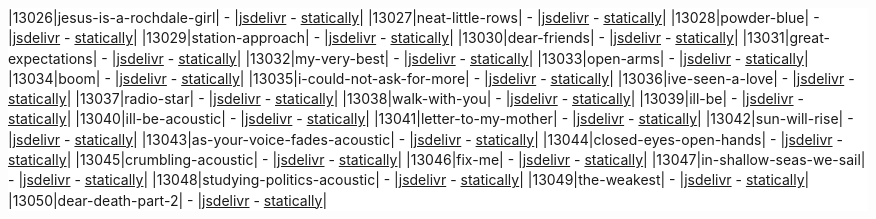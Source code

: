 |13026|jesus-is-a-rochdale-girl| - |[jsdelivr](https://cdn.jsdelivr.net/gh/dbchord/c6-1-3/10001-15000/13001-13500/jesus-is-a-rochdale-girl.png) - [statically](https://cdn.statically.io/gh/dbchord/c6-1-3/i/10001-15000/13001-13500/jesus-is-a-rochdale-girl.png)|
|13027|neat-little-rows| - |[jsdelivr](https://cdn.jsdelivr.net/gh/dbchord/c6-1-3/10001-15000/13001-13500/neat-little-rows.png) - [statically](https://cdn.statically.io/gh/dbchord/c6-1-3/i/10001-15000/13001-13500/neat-little-rows.png)|
|13028|powder-blue| - |[jsdelivr](https://cdn.jsdelivr.net/gh/dbchord/c6-1-3/10001-15000/13001-13500/powder-blue.png) - [statically](https://cdn.statically.io/gh/dbchord/c6-1-3/i/10001-15000/13001-13500/powder-blue.png)|
|13029|station-approach| - |[jsdelivr](https://cdn.jsdelivr.net/gh/dbchord/c6-1-3/10001-15000/13001-13500/station-approach.png) - [statically](https://cdn.statically.io/gh/dbchord/c6-1-3/i/10001-15000/13001-13500/station-approach.png)|
|13030|dear-friends| - |[jsdelivr](https://cdn.jsdelivr.net/gh/dbchord/c6-1-3/10001-15000/13001-13500/dear-friends.png) - [statically](https://cdn.statically.io/gh/dbchord/c6-1-3/i/10001-15000/13001-13500/dear-friends.png)|
|13031|great-expectations| - |[jsdelivr](https://cdn.jsdelivr.net/gh/dbchord/c6-1-3/10001-15000/13001-13500/great-expectations.png) - [statically](https://cdn.statically.io/gh/dbchord/c6-1-3/i/10001-15000/13001-13500/great-expectations.png)|
|13032|my-very-best| - |[jsdelivr](https://cdn.jsdelivr.net/gh/dbchord/c6-1-3/10001-15000/13001-13500/my-very-best.png) - [statically](https://cdn.statically.io/gh/dbchord/c6-1-3/i/10001-15000/13001-13500/my-very-best.png)|
|13033|open-arms| - |[jsdelivr](https://cdn.jsdelivr.net/gh/dbchord/c6-1-3/10001-15000/13001-13500/open-arms.png) - [statically](https://cdn.statically.io/gh/dbchord/c6-1-3/i/10001-15000/13001-13500/open-arms.png)|
|13034|boom| - |[jsdelivr](https://cdn.jsdelivr.net/gh/dbchord/c6-1-3/10001-15000/13001-13500/boom.png) - [statically](https://cdn.statically.io/gh/dbchord/c6-1-3/i/10001-15000/13001-13500/boom.png)|
|13035|i-could-not-ask-for-more| - |[jsdelivr](https://cdn.jsdelivr.net/gh/dbchord/c6-1-3/10001-15000/13001-13500/i-could-not-ask-for-more.png) - [statically](https://cdn.statically.io/gh/dbchord/c6-1-3/i/10001-15000/13001-13500/i-could-not-ask-for-more.png)|
|13036|ive-seen-a-love| - |[jsdelivr](https://cdn.jsdelivr.net/gh/dbchord/c6-1-3/10001-15000/13001-13500/ive-seen-a-love.png) - [statically](https://cdn.statically.io/gh/dbchord/c6-1-3/i/10001-15000/13001-13500/ive-seen-a-love.png)|
|13037|radio-star| - |[jsdelivr](https://cdn.jsdelivr.net/gh/dbchord/c6-1-3/10001-15000/13001-13500/radio-star.png) - [statically](https://cdn.statically.io/gh/dbchord/c6-1-3/i/10001-15000/13001-13500/radio-star.png)|
|13038|walk-with-you| - |[jsdelivr](https://cdn.jsdelivr.net/gh/dbchord/c6-1-3/10001-15000/13001-13500/walk-with-you.png) - [statically](https://cdn.statically.io/gh/dbchord/c6-1-3/i/10001-15000/13001-13500/walk-with-you.png)|
|13039|ill-be| - |[jsdelivr](https://cdn.jsdelivr.net/gh/dbchord/c6-1-3/10001-15000/13001-13500/ill-be.png) - [statically](https://cdn.statically.io/gh/dbchord/c6-1-3/i/10001-15000/13001-13500/ill-be.png)|
|13040|ill-be-acoustic| - |[jsdelivr](https://cdn.jsdelivr.net/gh/dbchord/c6-1-3/10001-15000/13001-13500/ill-be-acoustic.png) - [statically](https://cdn.statically.io/gh/dbchord/c6-1-3/i/10001-15000/13001-13500/ill-be-acoustic.png)|
|13041|letter-to-my-mother| - |[jsdelivr](https://cdn.jsdelivr.net/gh/dbchord/c6-1-3/10001-15000/13001-13500/letter-to-my-mother.png) - [statically](https://cdn.statically.io/gh/dbchord/c6-1-3/i/10001-15000/13001-13500/letter-to-my-mother.png)|
|13042|sun-will-rise| - |[jsdelivr](https://cdn.jsdelivr.net/gh/dbchord/c6-1-3/10001-15000/13001-13500/sun-will-rise.png) - [statically](https://cdn.statically.io/gh/dbchord/c6-1-3/i/10001-15000/13001-13500/sun-will-rise.png)|
|13043|as-your-voice-fades-acoustic| - |[jsdelivr](https://cdn.jsdelivr.net/gh/dbchord/c6-1-3/10001-15000/13001-13500/as-your-voice-fades-acoustic.png) - [statically](https://cdn.statically.io/gh/dbchord/c6-1-3/i/10001-15000/13001-13500/as-your-voice-fades-acoustic.png)|
|13044|closed-eyes-open-hands| - |[jsdelivr](https://cdn.jsdelivr.net/gh/dbchord/c6-1-3/10001-15000/13001-13500/closed-eyes-open-hands.png) - [statically](https://cdn.statically.io/gh/dbchord/c6-1-3/i/10001-15000/13001-13500/closed-eyes-open-hands.png)|
|13045|crumbling-acoustic| - |[jsdelivr](https://cdn.jsdelivr.net/gh/dbchord/c6-1-3/10001-15000/13001-13500/crumbling-acoustic.png) - [statically](https://cdn.statically.io/gh/dbchord/c6-1-3/i/10001-15000/13001-13500/crumbling-acoustic.png)|
|13046|fix-me| - |[jsdelivr](https://cdn.jsdelivr.net/gh/dbchord/c6-1-3/10001-15000/13001-13500/fix-me.png) - [statically](https://cdn.statically.io/gh/dbchord/c6-1-3/i/10001-15000/13001-13500/fix-me.png)|
|13047|in-shallow-seas-we-sail| - |[jsdelivr](https://cdn.jsdelivr.net/gh/dbchord/c6-1-3/10001-15000/13001-13500/in-shallow-seas-we-sail.png) - [statically](https://cdn.statically.io/gh/dbchord/c6-1-3/i/10001-15000/13001-13500/in-shallow-seas-we-sail.png)|
|13048|studying-politics-acoustic| - |[jsdelivr](https://cdn.jsdelivr.net/gh/dbchord/c6-1-3/10001-15000/13001-13500/studying-politics-acoustic.png) - [statically](https://cdn.statically.io/gh/dbchord/c6-1-3/i/10001-15000/13001-13500/studying-politics-acoustic.png)|
|13049|the-weakest| - |[jsdelivr](https://cdn.jsdelivr.net/gh/dbchord/c6-1-3/10001-15000/13001-13500/the-weakest.png) - [statically](https://cdn.statically.io/gh/dbchord/c6-1-3/i/10001-15000/13001-13500/the-weakest.png)|
|13050|dear-death-part-2| - |[jsdelivr](https://cdn.jsdelivr.net/gh/dbchord/c6-1-3/10001-15000/13001-13500/dear-death-part-2.png) - [statically](https://cdn.statically.io/gh/dbchord/c6-1-3/i/10001-15000/13001-13500/dear-death-part-2.png)|